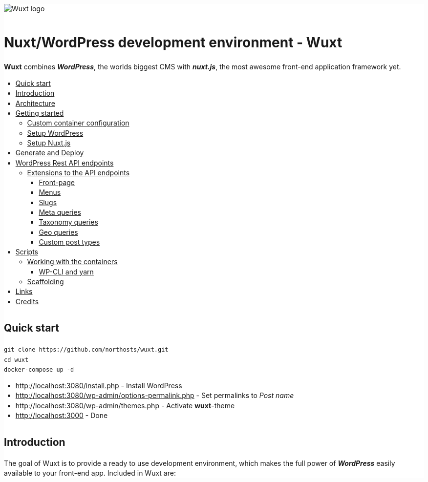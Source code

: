 ![Wuxt logo](_assets/wuxt.png?raw=true 'Wuxt')

# Nuxt/WordPress development environment - Wuxt

**Wuxt** combines **_WordPress_**, the worlds biggest CMS with **_nuxt.js_**,
the most awesome front-end application framework yet.

- [Quick start](#quick)
- [Introduction](#intro)
- [Architecture](#env)
- [Getting started](#start)
  - [Custom container configuration](#start-custom)
  - [Setup WordPress](#setup-wp)
  - [Setup Nuxt.js](#setup-nuxt)
- [Generate and Deploy](#deploy)
- [WordPress Rest API endpoints](#ep)
  - [Extensions to the API endpoints](#epp)
    - [Front-page](#epp-front)
    - [Menus](#epp-menu)
    - [Slugs](#epp-slugs)
    - [Meta queries](#epp-meta)
    - [Taxonomy queries](#epp-tax)
    - [Geo queries](#epp-geo)
    - [Custom post types](#epp-cpt)
- [Scripts](#scripts)
  - [Working with the containers](#scripts-containers)
    - [WP-CLI and yarn](#scripts-containers-tools)
  - [Scaffolding](#scripts-scaffolding)
- [Links](#links)
- [Credits](#cred)

## Quick start

<a name="quick"/>

    git clone https://github.com/northosts/wuxt.git
    cd wuxt
    docker-compose up -d

- [http://localhost:3080/install.php](http://localhost:3080/install.php) - Install WordPress
- [http://localhost:3080/wp-admin/options-permalink.php](http://localhost:3080/wp-admin/options-permalink.php) - Set permalinks to _Post name_
- [http://localhost:3080/wp-admin/themes.php](http://localhost:3080/wp-admin/themes.php) - Activate **wuxt**-theme
- [http://localhost:3000](http://localhost:3000) - Done

## Introduction

<a name="intro"/>

The goal of Wuxt is to provide a ready to use development environment, which makes the
full power of **_WordPress_** easily available to your front-end app. Included
in Wuxt are:
